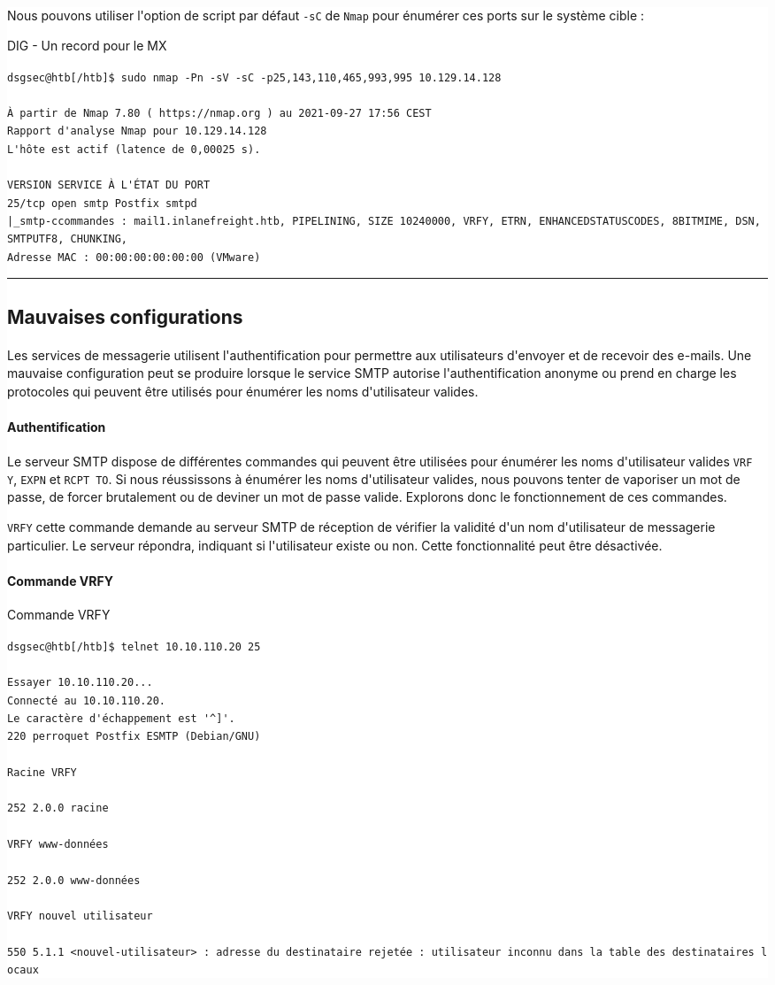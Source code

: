 Nous pouvons utiliser l'option de script par défaut `-sC` de `Nmap` pour énumérer ces ports sur le système cible :

DIG - Un record pour le MX

```
dsgsec@htb[/htb]$ sudo nmap -Pn -sV -sC -p25,143,110,465,993,995 10.129.14.128

À partir de Nmap 7.80 ( https://nmap.org ) au 2021-09-27 17:56 CEST
Rapport d'analyse Nmap pour 10.129.14.128
L'hôte est actif (latence de 0,00025 s).

VERSION SERVICE À L'ÉTAT DU PORT
25/tcp open smtp Postfix smtpd
|_smtp-ccommandes : mail1.inlanefreight.htb, PIPELINING, SIZE 10240000, VRFY, ETRN, ENHANCEDSTATUSCODES, 8BITMIME, DSN, SMTPUTF8, CHUNKING,
Adresse MAC : 00:00:00:00:00:00 (VMware)

```

* * * * *

Mauvaises configurations
-----------------

Les services de messagerie utilisent l'authentification pour permettre aux utilisateurs d'envoyer et de recevoir des e-mails. Une mauvaise configuration peut se produire lorsque le service SMTP autorise l'authentification anonyme ou prend en charge les protocoles qui peuvent être utilisés pour énumérer les noms d'utilisateur valides.

#### Authentification

Le serveur SMTP dispose de différentes commandes qui peuvent être utilisées pour énumérer les noms d'utilisateur valides `VRFY`, `EXPN` et `RCPT TO`. Si nous réussissons à énumérer les noms d'utilisateur valides, nous pouvons tenter de vaporiser un mot de passe, de forcer brutalement ou de deviner un mot de passe valide. Explorons donc le fonctionnement de ces commandes.

`VRFY` cette commande demande au serveur SMTP de réception de vérifier la validité d'un nom d'utilisateur de messagerie particulier. Le serveur répondra, indiquant si l'utilisateur existe ou non. Cette fonctionnalité peut être désactivée.

#### Commande VRFY

Commande VRFY

```
dsgsec@htb[/htb]$ telnet 10.10.110.20 25

Essayer 10.10.110.20...
Connecté au 10.10.110.20.
Le caractère d'échappement est '^]'.
220 perroquet Postfix ESMTP (Debian/GNU)

Racine VRFY

252 2.0.0 racine

VRFY www-données

252 2.0.0 www-données

VRFY nouvel utilisateur

550 5.1.1 <nouvel-utilisateur> : adresse du destinataire rejetée : utilisateur inconnu dans la table des destinataires locaux

```
